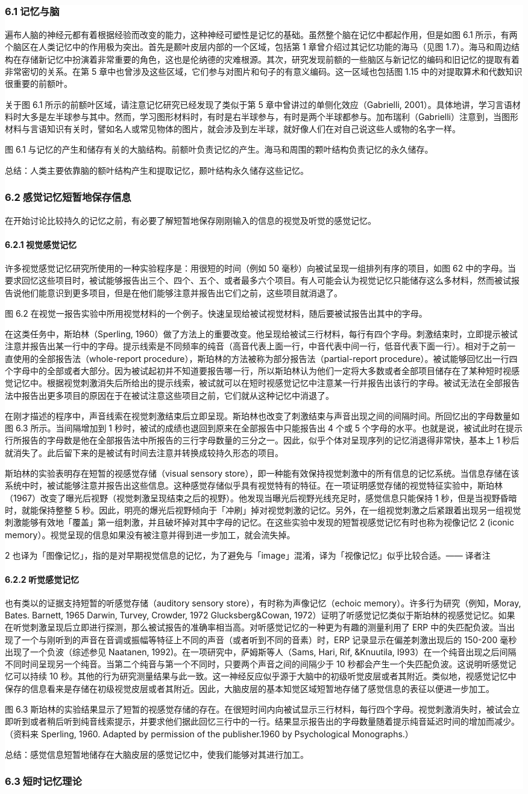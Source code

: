 ### 6.1 记忆与脑

遍布人脑的神经元都有着根据经验而改变的能力，这种神经可塑性是记忆的基础。虽然整个脑在记忆中都起作用，但是如图 6.1 所示，有两个脑区在人类记忆中的作用极为突出。首先是颞叶皮层内部的一个区域，包括第 1 章曾介绍过其记忆功能的海马（见图 1.7）。海马和周边结构在存储新记忆中扮演着非常重要的角色，这也是伦纳德的灾难根源。其次，研究发现前额的一些脑区与新记忆的编码和旧记忆的提取有着非常密切的关系。在第 5 章中也曾涉及这些区域，它们参与对图片和句子的有意义编码。这一区域也包括图 1.15 中的对提取算术和代数知识很重要的前额叶。

关于图 6.1 所示的前额叶区域，请注意记忆研究已经发现了类似于第 5 章中曾讲过的单侧化效应（Gabrielli, 2001）。具体地讲，学习言语材料时大多是左半球参与其中。然而，学习图形材料时，有时是右半球参与，有时是两个半球都参与。加布瑞利（Gabrielli）注意到，当图形材料与言语知识有关时，譬如名人或常见物体的图片，就会涉及到左半球，就好像人们在对自己说这些人或物的名字一样。

图 6.1 与记忆的产生和储存有关的大脑结构。前额叶负责记忆的产生。海马和周围的颗叶结构负责记忆的永久储存。

总结：人类主要依靠脑的额叶结构产生和提取记忆，颞叶结构永久储存这些记忆。

### 6.2 感觉记忆短暂地保存信息

在开始讨论比较持久的记忆之前，有必要了解短暂地保存刚刚输入的信息的视觉及听觉的感觉记忆。

#### 6.2.1 视觉感觉记忆

许多视觉感觉记忆研究所使用的一种实验程序是：用很短的时间（例如 50 毫秒）向被试呈现一组排列有序的项目，如图 62 中的字母。当要求回忆这些项目时，被试能够报告出三个、四个、五个、或者最多六个项目。有人可能会认为视觉记忆只能储存这么多材料，然而被试报告说他们能意识到更多项目，但是在他们能够注意并报告出它们之前，这些项目就消退了。

图 6.2 在视觉一报告实验中所用视觉材料的一个例子。快速呈现给被试视觉材料，随后要被试报告出其中的字母。

在这类任务中，斯珀林（Sperling, 1960）做了方法上的重要改变。他呈现给被试三行材料，每行有四个字母。刺激结束时，立即提示被试注意并报告出某一行中的字母。提示线索是不同频率的纯音（高音代表上面一行，中音代表中间一行，低音代表下面一行）。相对于之前一直使用的全部报告法（whole-report procedure），斯珀林的方法被称为部分报告法（partial-report procedure）。被试能够回忆出一行四个字母中的全部或者大部分。因为被试起初并不知道要报告哪一行，所以斯珀林认为他们一定将大多数或者全部项目储存在了某种短时视感觉记忆中。根据视觉刺激消失后所给出的提示线索，被试就可以在短时视感觉记忆中注意某一行并报告出该行的字母。被试无法在全部报告法中报告出更多项目的原因在于在被试注意这些项目之前，它们就从这种记忆中消退了。

在刚才描述的程序中，声音线索在视觉刺激结束后立即呈现。斯珀林也改变了刺激结束与声音出现之间的间隔时间。所回忆出的字母数量如图 6.3 所示。当间隔增加到 1 秒时，被试的成绩也退回到原来在全部报告中只能报告出 4 个或 5 个字母的水平。也就是说，被试此时在提示行所报告的字母数是他在全部报告法中所报告的三行字母数量的三分之一。因此，似乎个体对呈现序列的记忆消退得非常快，基本上 1 秒后就消失了。此后留下来的是被试有时间去注意并转换成较持久形态的项目。

斯珀林的实验表明存在短暂的视感觉存储（visual sensory store），即一种能有效保持视觉刺激中的所有信息的记忆系统。当信息存储在该系统中时，被试能够注意并报告出这些信息。这种感觉存储似乎具有视觉特有的特征。在一项证明感觉存储的视觉特征实验中，斯珀林（1967）改变了曝光后视野（视觉刺激呈现结束之后的视野）。他发现当曝光后视野光线充足时，感觉信息只能保持 1 秒，但是当视野昏暗时，就能保持整整 5 秒。因此，明亮的爆光后视野倾向于「冲刷」掉对视觉刺激的记忆。另外，在一组视觉刺激之后紧跟着出现另一组视觉刺激能够有效地「覆盖」第一组刺激，并且破坏掉对其中字母的记忆。在这些实验中发现的短暂视感觉记忆有时也称为视像记忆 2 (iconic memory）。视觉呈现的信息如果没有被注意并得到进一步加工，就会流失掉。

2 也译为「图像记忆」，指的是对早期视觉信息的记忆，为了避免与「image」混淆，译为「视像记忆」似乎比较合适。—— 译者注

#### 6.2.2 听觉感觉记忆

也有类以的证据支持短暂的听感觉存储（auditory sensory store），有时称为声像记忆（echoic memory）。许多行为研究（例知，Moray, Bates. Barnett, 1965 Darwin, Turvey, Crowder, 1972 Glucksberg&Cowan, 1972）证明了听感觉记忆类似于斯珀林的视感觉记忆。如果在听觉刺激呈现后立即进行探测，那么被试报告的准确率相当高。对听感觉记忆的一种更为有趣的测量利用了 ERP 中的失匹配负波。当出现了一个与刚听到的声音在音调或振幅等特征上不同的声音（或者听到不同的音素）时，ERP 记录显示在偏差刺激出现后的 150-200 毫秒出现了一个负波（综述参见 Naatanen, 1992)。在一项研究中，萨姆斯等人（Sams, Hari, Rif, &Knuutila, I993）在一个纯音出现之后间隔不同时间呈现另一个纯音。当第二个纯音与第一个不同时，只要两个声音之间的间隔少于 10 秒都会产生一个失匹配负波。这说明听感觉记忆可以持续 10 秒。其他的行为研究测量结果与此一致。这一神经反应似乎源于大脑中的初级听觉皮层或者其附近。类似地，视感觉记忆中保存的信息看来是存储在初级视觉皮层或者其附近。因此，大脑皮层的基本知觉区域短暂地存储了感觉信息的表征以便进一步加工。

图 6.3 斯珀林的实验结果显示了短暂的视感觉存储的存在。在很短时间内向被试显示三行材料，每行四个字母。视觉刺激消失时，被试会立即听到或者稍后听到纯音线索提示，并要求他们据此回忆三行中的一行。结果显示报告出的字母数量随着提示纯音延迟时间的增加而减少。（资料来 Sperling, 1960. Adapted by permission of the publisher.1960 by Psychological Monographs.）

总结：感觉信息短暂地储存在大脑皮层的感觉记忆中，使我们能够对其进行加工。

### 6.3 短时记忆理论
